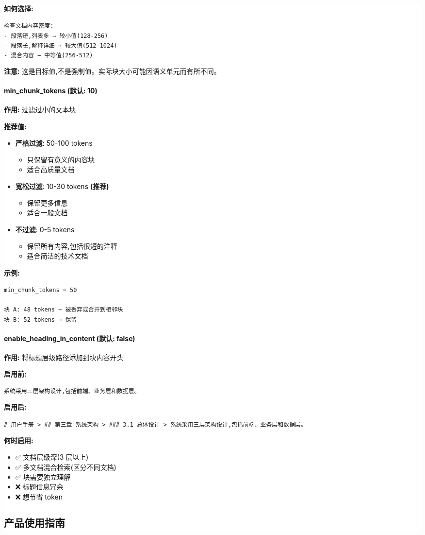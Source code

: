 **如何选择:**
```
检查文档内容密度:
- 段落短,列表多 → 较小值(128-256)
- 段落长,解释详细 → 较大值(512-1024)
- 混合内容 → 中等值(256-512)
```

**注意:** 这是目标值,不是强制值。实际块大小可能因语义单元而有所不同。

#### min_chunk_tokens (默认: 10)

**作用:** 过滤过小的文本块

**推荐值:**
- **严格过滤**: 50-100 tokens
  - 只保留有意义的内容块
  - 适合高质量文档

- **宽松过滤**: 10-30 tokens **(推荐)**
  - 保留更多信息
  - 适合一般文档

- **不过滤**: 0-5 tokens
  - 保留所有内容,包括很短的注释
  - 适合简洁的技术文档

**示例:**
```
min_chunk_tokens = 50

块 A: 48 tokens → 被丢弃或合并到相邻块
块 B: 52 tokens → 保留
```

#### enable_heading_in_content (默认: false)

**作用:** 将标题层级路径添加到块内容开头

**启用前:**
```
系统采用三层架构设计,包括前端、业务层和数据层。
```

**启用后:**
```
# 用户手册 > ## 第三章 系统架构 > ### 3.1 总体设计 > 系统采用三层架构设计,包括前端、业务层和数据层。
```

**何时启用:**
- ✅ 文档层级深(3 层以上)
- ✅ 多文档混合检索(区分不同文档)
- ✅ 块需要独立理解
- ❌ 标题信息冗余
- ❌ 想节省 token

## 产品使用指南
